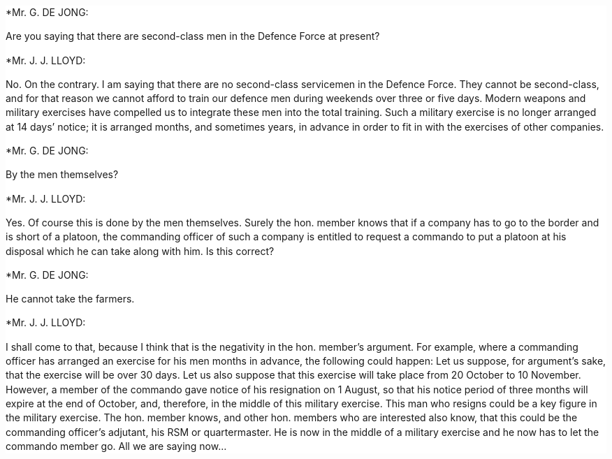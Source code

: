 </speech>

<speech by="#de_jong">

<from>*Mr. <person refersTo="hansard_za">G. DE JONG</person>:</from>

<p>Are you saying that there are second-class men in the Defence Force at present?</p>

</speech>

<speech by="#lloyd">

<from>*Mr. <person refersTo="hansard_za">J. J. LLOYD</person>:</from>

<p>No. On the contrary. I am saying that there are no second-class servicemen in the Defence Force. They cannot be second-class, and for that reason we cannot afford to train our defence men during weekends over three or five days. Modern weapons and military exercises have compelled us to integrate these men into the total training. Such a military exercise is no longer arranged at 14 days&#x2019; notice; it is arranged months, and sometimes years, in advance in order to fit in with the exercises of other companies.</p>

</speech>

<speech by="#de_jong">

<from>*Mr. <person refersTo="hansard_za">G. DE JONG</person>:</from>

<p>By the men themselves?</p>

</speech>

<speech by="#lloyd">

<from>*Mr. <person refersTo="hansard_za">J. J. LLOYD</person>:</from>

<p>Yes. Of course this is done by the men themselves. Surely the hon. member knows that if a company has to go to the border and is short of a platoon, the commanding officer of such a company is entitled to request a commando to put a platoon at his disposal which he can take along with him. Is this correct?</p>

</speech>

<speech by="#de_jong">

<from>*Mr. <person refersTo="hansard_za">G. DE JONG</person>:</from>

<p>He cannot take the farmers.</p>

</speech>

<speech by="#lloyd">

<from>*Mr. <person refersTo="hansard_za">J. J. LLOYD</person>:</from>

<p>I shall come to that, because I think that is the negativity in the hon. member&#x2019;s argument. For example, where a commanding officer has arranged an exercise for his men months in advance, the following could happen: Let us suppose, for argument&#x2019;s sake, that the exercise will be over 30 days. Let us also suppose that this exercise will take place from 20 October to 10 November. However, a member of the commando gave notice of his resignation on 1 August, so that his notice period of three months will expire at the end of October, and, therefore, in the middle of this military exercise. This man who resigns could be a key figure in the military exercise. The hon. member knows, and other hon. members who are interested also know, that this could be the commanding officer&#x2019;s adjutant, his RSM or quartermaster. He is now in the middle of a military exercise and he now has to let the commando member go. All we are saying now&#x2026;</p>
